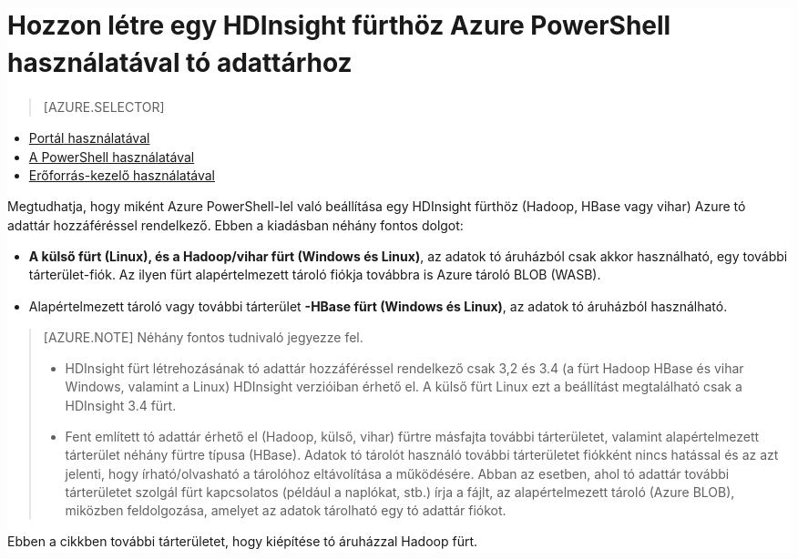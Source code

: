 <properties
   pageTitle="HDInsight fürt létrehozása az Azure tó adattár PowerShell használatával |} Azure"
   description="Azure PowerShell-lel való létrehozása és Azure adatok tó HDInsight fürt használata"
   services="data-lake-store,hdinsight" 
   documentationCenter=""
   authors="nitinme"
   manager="jhubbard"
   editor="cgronlun"/>

<tags
   ms.service="data-lake-store"
   ms.devlang="na"
   ms.topic="article"
   ms.tgt_pltfrm="na"
   ms.workload="big-data"
   ms.date="10/21/2016"
   ms.author="nitinme"/>

# <a name="create-an-hdinsight-cluster-with-data-lake-store-using-azure-powershell"></a>Hozzon létre egy HDInsight fürthöz Azure PowerShell használatával tó adattárhoz

> [AZURE.SELECTOR]
- [Portál használatával](data-lake-store-hdinsight-hadoop-use-portal.md)
- [A PowerShell használatával](data-lake-store-hdinsight-hadoop-use-powershell.md)
- [Erőforrás-kezelő használatával](data-lake-store-hdinsight-hadoop-use-resource-manager-template.md)

Megtudhatja, hogy miként Azure PowerShell-lel való beállítása egy HDInsight fürthöz (Hadoop, HBase vagy vihar) Azure tó adattár hozzáféréssel rendelkező. Ebben a kiadásban néhány fontos dolgot:

* **A külső fürt (Linux), és a Hadoop/vihar fürt (Windows és Linux)**, az adatok tó áruházból csak akkor használható, egy további tárterület-fiók. Az ilyen fürt alapértelmezett tároló fiókja továbbra is Azure tároló BLOB (WASB).

* Alapértelmezett tároló vagy további tárterület **-HBase fürt (Windows és Linux)**, az adatok tó áruházból használható.

> [AZURE.NOTE] Néhány fontos tudnivaló jegyezze fel. 
> 
> * HDInsight fürt létrehozásának tó adattár hozzáféréssel rendelkező csak 3,2 és 3.4 (a fürt Hadoop HBase és vihar Windows, valamint a Linux) HDInsight verzióiban érhető el. A külső fürt Linux ezt a beállítást megtalálható csak a HDInsight 3.4 fürt.
>
> * Fent említett tó adattár érhető el (Hadoop, külső, vihar) fürtre másfajta további tárterületet, valamint alapértelmezett tárterület néhány fürtre típusa (HBase). Adatok tó tárolót használó további tárterületet fiókként nincs hatással és az azt jelenti, hogy írható/olvasható a tárolóhoz eltávolítása a működésére. Abban az esetben, ahol tó adattár további tárterületet szolgál fürt kapcsolatos (például a naplókat, stb.) írja a fájlt, az alapértelmezett tároló (Azure BLOB), miközben feldolgozása, amelyet az adatok tárolható egy tó adattár fiókot.


Ebben a cikkben további tárterületet, hogy kiépítése tó áruházzal Hadoop fürt.


[makecert]: https://msdn.microsoft.com/library/windows/desktop/ff548309(v=vs.85).aspx
[pvk2pfx]: https://msdn.microsoft.com/library/windows/desktop/ff550672(v=vs.85).aspx